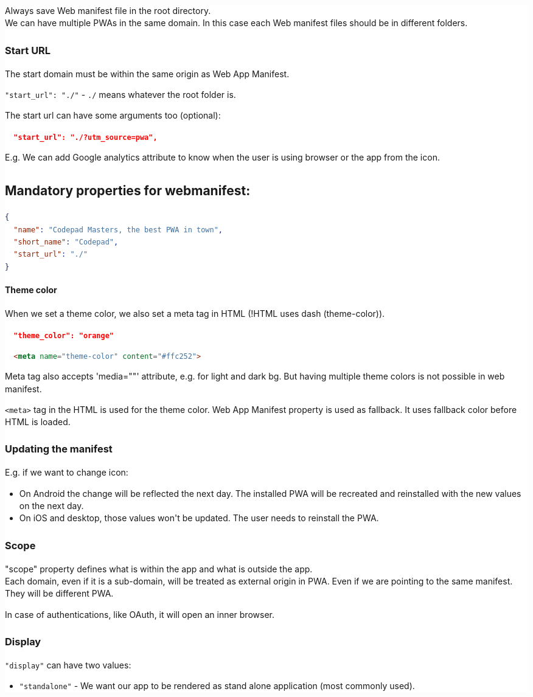 Always save Web manifest file in the root directory.  
We can have multiple PWAs in the same domain. In this case each Web manifest files should be in different folders.

### Start URL 

The start domain must be within the same origin as Web App Manifest.

```"start_url": "./"``` - ```./``` means whatever the root folder is.

The start url can have some arguments too (optional):
```json
  "start_url": "./?utm_source=pwa",
```
E.g. We can add Google analytics attribute to know when the user is using browser or the app from the icon.





## Mandatory properties for webmanifest:
```json
{
  "name": "Codepad Masters, the best PWA in town",
  "short_name": "Codepad",
  "start_url": "./"
}
```



#### Theme color

When we set a theme color, we also set a meta tag in HTML (!HTML uses dash (theme-color)).
```json
  "theme_color": "orange"
```
```html
  <meta name="theme-color" content="#ffc252">
```

Meta tag also accepts 'media=""' attribute, e.g. for light and dark bg. But having multiple theme colors is not possible in web manifest.

```<meta>``` tag in the HTML is used for the theme color. Web App Manifest property is used as fallback. It uses fallback color before HTML is loaded.


### Updating the manifest

E.g. if we want to change icon:

- On Android the change will be reflected the next day. The installed PWA will be recreated and reinstalled with the new values on the next day.
- On iOS and desktop, those values won't be updated. The user needs to reinstall the PWA.


### Scope

"scope" property defines what is within the app and what is outside the app.  
Each domain, even if it is a sub-domain, will be treated as external origin in PWA. Even if we are pointing to the same manifest. They will be different PWA.

In case of authentications, like OAuth, it will open an inner browser.

### Display

```"display"``` can have two values:
- ```"standalone"``` - We want our app to be rendered as stand alone application (most commonly used).
```